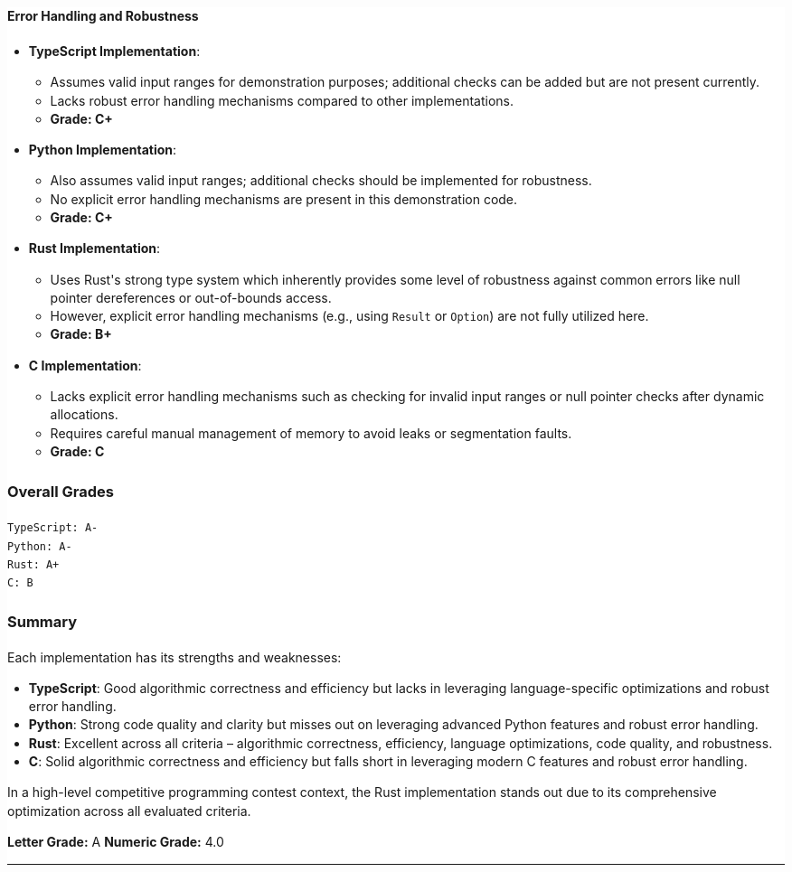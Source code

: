 #### Error Handling and Robustness

- **TypeScript Implementation**:
   - Assumes valid input ranges for demonstration purposes; additional checks can be added but are not present currently.
   - Lacks robust error handling mechanisms compared to other implementations.
   - **Grade: C+**

- **Python Implementation**:
   - Also assumes valid input ranges; additional checks should be implemented for robustness.
   - No explicit error handling mechanisms are present in this demonstration code.
   - **Grade: C+**

- **Rust Implementation**:
   - Uses Rust's strong type system which inherently provides some level of robustness against common errors like null pointer dereferences or out-of-bounds access.
   - However, explicit error handling mechanisms (e.g., using `Result` or `Option`) are not fully utilized here.
   - **Grade: B+**

- **C Implementation**:
   - Lacks explicit error handling mechanisms such as checking for invalid input ranges or null pointer checks after dynamic allocations.
   - Requires careful manual management of memory to avoid leaks or segmentation faults.
   - **Grade: C**

### Overall Grades

```
TypeScript: A-
Python: A-
Rust: A+
C: B
```

### Summary

Each implementation has its strengths and weaknesses:

- **TypeScript**: Good algorithmic correctness and efficiency but lacks in leveraging language-specific optimizations and robust error handling.
- **Python**: Strong code quality and clarity but misses out on leveraging advanced Python features and robust error handling.
- **Rust**: Excellent across all criteria – algorithmic correctness, efficiency, language optimizations, code quality, and robustness.
- **C**: Solid algorithmic correctness and efficiency but falls short in leveraging modern C features and robust error handling.

In a high-level competitive programming contest context, the Rust implementation stands out due to its comprehensive optimization across all evaluated criteria.

**Letter Grade:** A
**Numeric Grade:** 4.0

---
